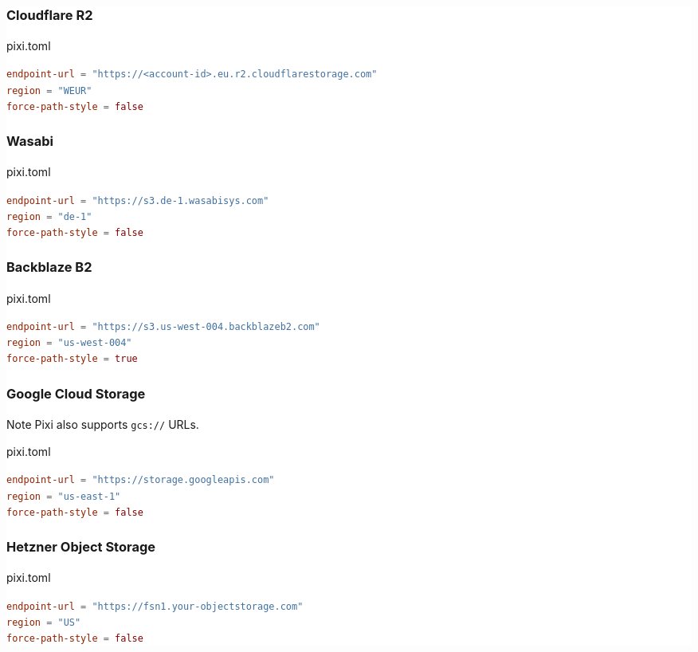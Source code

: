 ### Cloudflare R2

pixi.toml

```toml
endpoint-url = "https://<account-id>.eu.r2.cloudflarestorage.com"
region = "WEUR"
force-path-style = false

```

### Wasabi

pixi.toml

```toml
endpoint-url = "https://s3.de-1.wasabisys.com"
region = "de-1"
force-path-style = false

```

### Backblaze B2

pixi.toml

```toml
endpoint-url = "https://s3.us-west-004.backblazeb2.com"
region = "us-west-004"
force-path-style = true

```

### Google Cloud Storage

Note Pixi also supports `gcs://` URLs.

pixi.toml

```toml
endpoint-url = "https://storage.googleapis.com"
region = "us-east-1"
force-path-style = false

```

### Hetzner Object Storage

pixi.toml

```toml
endpoint-url = "https://fsn1.your-objectstorage.com"
region = "US"
force-path-style = false

```
